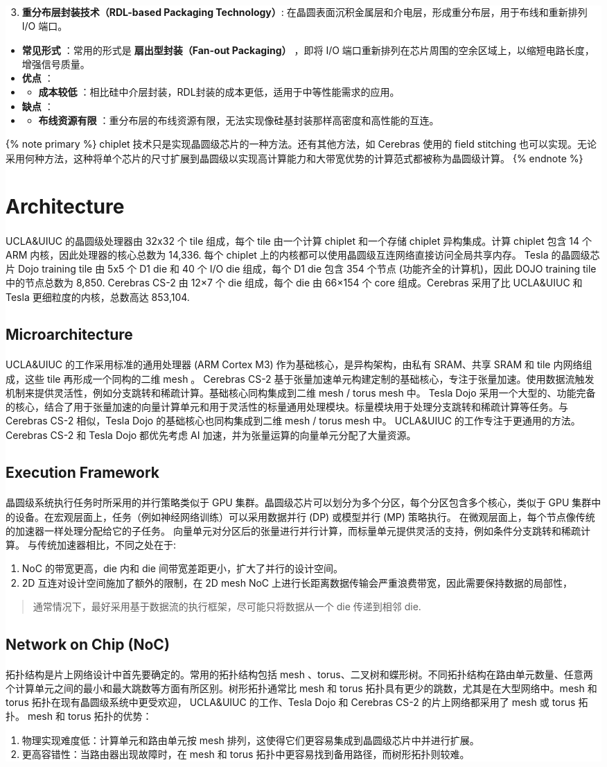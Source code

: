 3. **重分布层封装技术（RDL-based Packaging Technology）**: 在晶圆表面沉积金属层和介电层，形成重分布层，用于布线和重新排列 I/O 端口。

* **常见形式** ：常用的形式是 **扇出型封装（Fan-out Packaging）** ，即将 I/O 端口重新排列在芯片周围的空余区域上，以缩短电路长度，增强信号质量。
* **优点** ：
* * **成本较低** ：相比硅中介层封装，RDL封装的成本更低，适用于中等性能需求的应用。
* **缺点** ：
* * **布线资源有限** ：重分布层的布线资源有限，无法实现像硅基封装那样高密度和高性能的互连。

{% note primary %}
chiplet 技术只是实现晶圆级芯片的一种方法。还有其他方法，如 Cerebras 使用的 field stitching 也可以实现。无论采用何种方法，这种将单个芯片的尺寸扩展到晶圆级以实现高计算能力和大带宽优势的计算范式都被称为晶圆级计算。
{% endnote %}

# Architecture

UCLA&UIUC 的晶圆级处理器由 32x32 个 tile 组成，每个 tile 由一个计算 chiplet 和一个存储 chiplet 异构集成。计算 chiplet 包含 14 个 ARM 内核，因此处理器的核心总数为 14,336. 每个 chiplet 上的内核都可以使用晶圆级互连网络直接访问全局共享内存。
Tesla 的晶圆级芯片 Dojo training tile 由 5x5 个 D1 die 和 40 个 I/O die 组成，每个 D1 die 包含 354 个节点 (功能齐全的计算机)，因此 DOJO training tile 中的节点总数为 8,850.
Cerebras CS-2 由 12×7 个 die 组成，每个 die 由 66×154 个 core 组成。Cerebras 采用了比 UCLA&UIUC 和 Tesla 更细粒度的内核，总数高达 853,104.

## Microarchitecture

UCLA&UIUC 的工作采用标准的通用处理器 (ARM Cortex M3) 作为基础核心，是异构架构，由私有 SRAM、共享 SRAM 和 tile 内网络组成，这些 tile 再形成一个同构的二维 mesh 。
Cerebras CS-2 基于张量加速单元构建定制的基础核心，专注于张量加速。使用数据流触发机制来提供灵活性，例如分支跳转和稀疏计算。基础核心同构集成到二维 mesh / torus  mesh 中。
Tesla Dojo 采用一个大型的、功能完备的核心，结合了用于张量加速的向量计算单元和用于灵活性的标量通用处理模块。标量模块用于处理分支跳转和稀疏计算等任务。与 Cerebras CS-2 相似，Tesla Dojo 的基础核心也同构集成到二维 mesh / torus  mesh 中。
UCLA&UIUC 的工作专注于更通用的方法。Cerebras CS-2 和 Tesla Dojo 都优先考虑 AI 加速，并为张量运算的向量单元分配了大量资源。

## Execution Framework

晶圆级系统执行任务时所采用的并行策略类似于 GPU 集群。晶圆级芯片可以划分为多个分区，每个分区包含多个核心，类似于 GPU 集群中的设备。在宏观层面上，任务（例如神经网络训练）可以采用数据并行 (DP) 或模型并行 (MP) 策略执行。 在微观层面上，每个节点像传统的加速器一样处理分配给它的子任务。 向量单元对分区后的张量进行并行计算，而标量单元提供灵活的支持，例如条件分支跳转和稀疏计算。
与传统加速器相比，不同之处在于:

1. NoC 的带宽更高，die 内和 die 间带宽差距更小，扩大了并行的设计空间。
2. 2D 互连对设计空间施加了额外的限制，在 2D mesh NoC 上进行长距离数据传输会严重浪费带宽，因此需要保持数据的局部性，

> 通常情况下，最好采用基于数据流的执行框架，尽可能只将数据从一个 die 传递到相邻 die.

## Network on Chip (NoC)

拓扑结构是片上网络设计中首先要确定的。常用的拓扑结构包括 mesh 、torus、二叉树和蝶形树。不同拓扑结构在路由单元数量、任意两个计算单元之间的最小和最大跳数等方面有所区别。树形拓扑通常比 mesh 和 torus 拓扑具有更少的跳数，尤其是在大型网络中。mesh 和 torus 拓扑在现有晶圆级系统中更受欢迎， UCLA&UIUC 的工作、Tesla Dojo 和 Cerebras CS-2 的片上网络都采用了 mesh 或 torus 拓扑。
mesh 和 torus 拓扑的优势：

1. 物理实现难度低：计算单元和路由单元按 mesh 排列，这使得它们更容易集成到晶圆级芯片中并进行扩展。
2. 更高容错性：当路由器出现故障时，在 mesh 和 torus 拓扑中更容易找到备用路径，而树形拓扑则较难。
